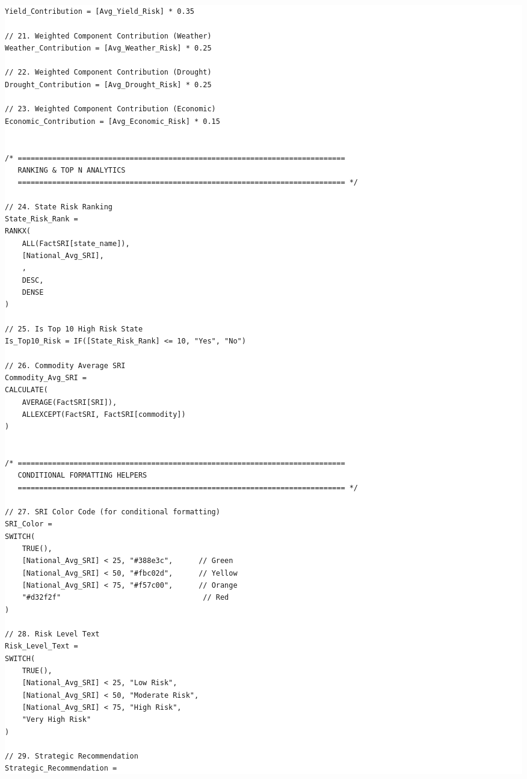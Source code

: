 ```dax
Yield_Contribution = [Avg_Yield_Risk] * 0.35

// 21. Weighted Component Contribution (Weather)
Weather_Contribution = [Avg_Weather_Risk] * 0.25

// 22. Weighted Component Contribution (Drought)
Drought_Contribution = [Avg_Drought_Risk] * 0.25

// 23. Weighted Component Contribution (Economic)
Economic_Contribution = [Avg_Economic_Risk] * 0.15


/* ============================================================================
   RANKING & TOP N ANALYTICS
   ============================================================================ */

// 24. State Risk Ranking
State_Risk_Rank =
RANKX(
    ALL(FactSRI[state_name]),
    [National_Avg_SRI],
    ,
    DESC,
    DENSE
)

// 25. Is Top 10 High Risk State
Is_Top10_Risk = IF([State_Risk_Rank] <= 10, "Yes", "No")

// 26. Commodity Average SRI
Commodity_Avg_SRI =
CALCULATE(
    AVERAGE(FactSRI[SRI]),
    ALLEXCEPT(FactSRI, FactSRI[commodity])
)


/* ============================================================================
   CONDITIONAL FORMATTING HELPERS
   ============================================================================ */

// 27. SRI Color Code (for conditional formatting)
SRI_Color =
SWITCH(
    TRUE(),
    [National_Avg_SRI] < 25, "#388e3c",      // Green
    [National_Avg_SRI] < 50, "#fbc02d",      // Yellow
    [National_Avg_SRI] < 75, "#f57c00",      // Orange
    "#d32f2f"                                 // Red
)

// 28. Risk Level Text
Risk_Level_Text =
SWITCH(
    TRUE(),
    [National_Avg_SRI] < 25, "Low Risk",
    [National_Avg_SRI] < 50, "Moderate Risk",
    [National_Avg_SRI] < 75, "High Risk",
    "Very High Risk"
)

// 29. Strategic Recommendation
Strategic_Recommendation =
```